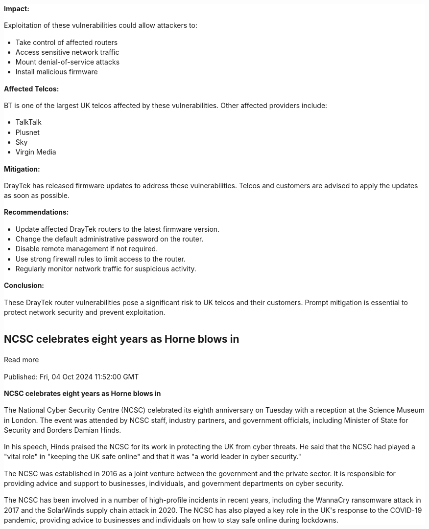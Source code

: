 **Impact:**

Exploitation of these vulnerabilities could allow attackers to:

* Take control of affected routers
* Access sensitive network traffic
* Mount denial-of-service attacks
* Install malicious firmware

**Affected Telcos:**

BT is one of the largest UK telcos affected by these vulnerabilities. Other affected providers include:

* TalkTalk
* Plusnet
* Sky
* Virgin Media

**Mitigation:**

DrayTek has released firmware updates to address these vulnerabilities. Telcos and customers are advised to apply the updates as soon as possible.

**Recommendations:**

* Update affected DrayTek routers to the latest firmware version.
* Change the default administrative password on the router.
* Disable remote management if not required.
* Use strong firewall rules to limit access to the router.
* Regularly monitor network traffic for suspicious activity.

**Conclusion:**

These DrayTek router vulnerabilities pose a significant risk to UK telcos and their customers. Prompt mitigation is essential to protect network security and prevent exploitation.

## NCSC celebrates eight years as Horne blows in
[Read more](https://www.computerweekly.com/news/366612683/NCSC-celebrates-eight-years-as-Horne-blows-in)

Published: Fri, 04 Oct 2024 11:52:00 GMT

**NCSC celebrates eight years as Horne blows in**

The National Cyber Security Centre (NCSC) celebrated its eighth anniversary on Tuesday with a reception at the Science Museum in London. The event was attended by NCSC staff, industry partners, and government officials, including Minister of State for Security and Borders Damian Hinds.

In his speech, Hinds praised the NCSC for its work in protecting the UK from cyber threats. He said that the NCSC had played a "vital role" in "keeping the UK safe online" and that it was "a world leader in cyber security."

The NCSC was established in 2016 as a joint venture between the government and the private sector. It is responsible for providing advice and support to businesses, individuals, and government departments on cyber security.

The NCSC has been involved in a number of high-profile incidents in recent years, including the WannaCry ransomware attack in 2017 and the SolarWinds supply chain attack in 2020. The NCSC has also played a key role in the UK's response to the COVID-19 pandemic, providing advice to businesses and individuals on how to stay safe online during lockdowns.
